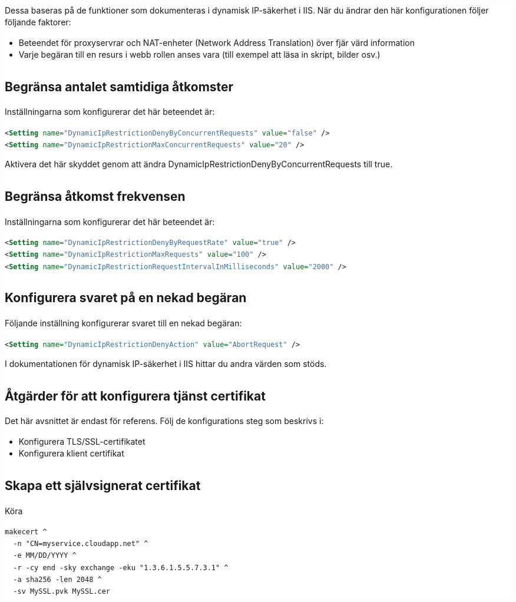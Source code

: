 Dessa baseras på de funktioner som dokumenteras i dynamisk IP-säkerhet i IIS. När du ändrar den här konfigurationen följer följande faktorer:

* Beteendet för proxyservrar och NAT-enheter (Network Address Translation) över fjär värd information
* Varje begäran till en resurs i webb rollen anses vara (till exempel att läsa in skript, bilder osv.)

## <a name="restricting-number-of-concurrent-accesses"></a>Begränsa antalet samtidiga åtkomster
Inställningarna som konfigurerar det här beteendet är:

```xml
<Setting name="DynamicIpRestrictionDenyByConcurrentRequests" value="false" />
<Setting name="DynamicIpRestrictionMaxConcurrentRequests" value="20" />
```

Aktivera det här skyddet genom att ändra DynamicIpRestrictionDenyByConcurrentRequests till true.

## <a name="restricting-rate-of-access"></a>Begränsa åtkomst frekvensen
Inställningarna som konfigurerar det här beteendet är:

```xml
<Setting name="DynamicIpRestrictionDenyByRequestRate" value="true" />
<Setting name="DynamicIpRestrictionMaxRequests" value="100" />
<Setting name="DynamicIpRestrictionRequestIntervalInMilliseconds" value="2000" />
```

## <a name="configuring-the-response-to-a-denied-request"></a>Konfigurera svaret på en nekad begäran
Följande inställning konfigurerar svaret till en nekad begäran:

```xml
<Setting name="DynamicIpRestrictionDenyAction" value="AbortRequest" />
```

I dokumentationen för dynamisk IP-säkerhet i IIS hittar du andra värden som stöds.

## <a name="operations-for-configuring-service-certificates"></a>Åtgärder för att konfigurera tjänst certifikat
Det här avsnittet är endast för referens. Följ de konfigurations steg som beskrivs i:

* Konfigurera TLS/SSL-certifikatet
* Konfigurera klient certifikat

## <a name="create-a-self-signed-certificate"></a>Skapa ett självsignerat certifikat
Köra

```console
makecert ^
  -n "CN=myservice.cloudapp.net" ^
  -e MM/DD/YYYY ^
  -r -cy end -sky exchange -eku "1.3.6.1.5.5.7.3.1" ^
  -a sha256 -len 2048 ^
  -sv MySSL.pvk MySSL.cer
```
